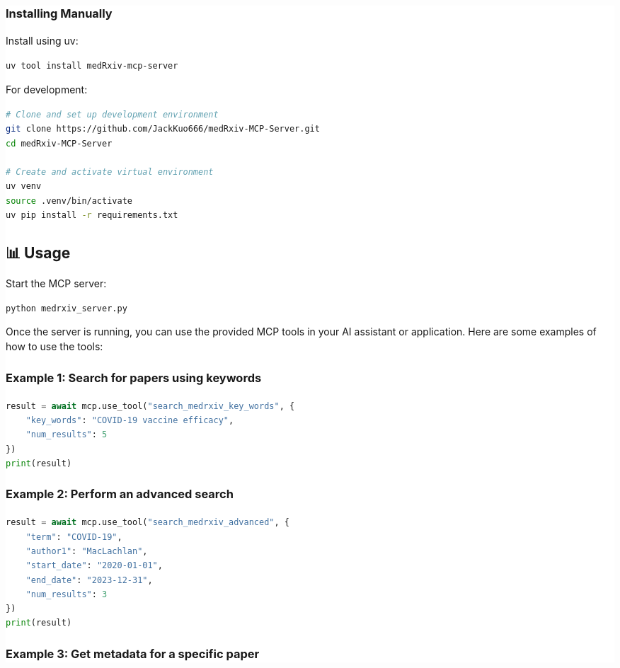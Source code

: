 ### Installing Manually
Install using uv:

```bash
uv tool install medRxiv-mcp-server
```

For development:

```bash
# Clone and set up development environment
git clone https://github.com/JackKuo666/medRxiv-MCP-Server.git
cd medRxiv-MCP-Server

# Create and activate virtual environment
uv venv
source .venv/bin/activate
uv pip install -r requirements.txt
```

## 📊 Usage

Start the MCP server:

```bash
python medrxiv_server.py
```

Once the server is running, you can use the provided MCP tools in your AI assistant or application. Here are some examples of how to use the tools:

### Example 1: Search for papers using keywords

```python
result = await mcp.use_tool("search_medrxiv_key_words", {
    "key_words": "COVID-19 vaccine efficacy",
    "num_results": 5
})
print(result)
```

### Example 2: Perform an advanced search

```python
result = await mcp.use_tool("search_medrxiv_advanced", {
    "term": "COVID-19",
    "author1": "MacLachlan",
    "start_date": "2020-01-01",
    "end_date": "2023-12-31",
    "num_results": 3
})
print(result)
```

### Example 3: Get metadata for a specific paper
